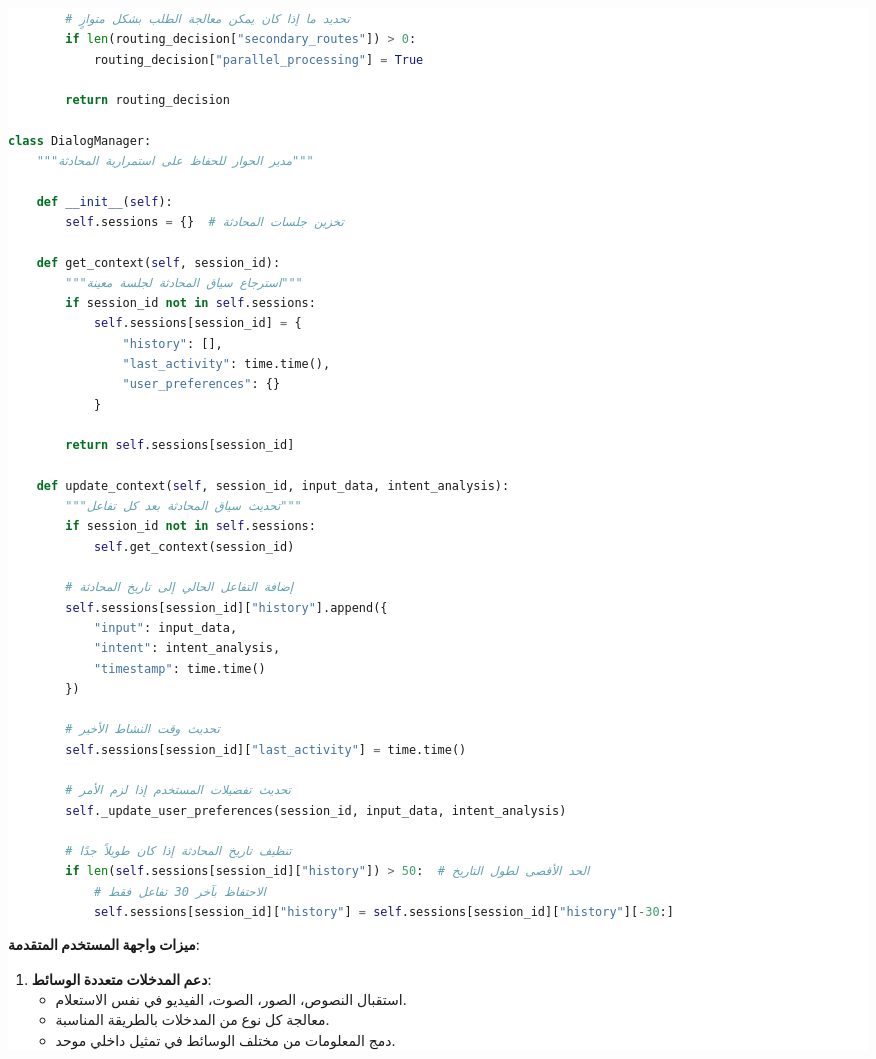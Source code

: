 ```python
        # تحديد ما إذا كان يمكن معالجة الطلب بشكل متوازٍ
        if len(routing_decision["secondary_routes"]) > 0:
            routing_decision["parallel_processing"] = True
        
        return routing_decision

class DialogManager:
    """مدير الحوار للحفاظ على استمرارية المحادثة"""
    
    def __init__(self):
        self.sessions = {}  # تخزين جلسات المحادثة
    
    def get_context(self, session_id):
        """استرجاع سياق المحادثة لجلسة معينة"""
        if session_id not in self.sessions:
            self.sessions[session_id] = {
                "history": [],
                "last_activity": time.time(),
                "user_preferences": {}
            }
        
        return self.sessions[session_id]
    
    def update_context(self, session_id, input_data, intent_analysis):
        """تحديث سياق المحادثة بعد كل تفاعل"""
        if session_id not in self.sessions:
            self.get_context(session_id)
        
        # إضافة التفاعل الحالي إلى تاريخ المحادثة
        self.sessions[session_id]["history"].append({
            "input": input_data,
            "intent": intent_analysis,
            "timestamp": time.time()
        })
        
        # تحديث وقت النشاط الأخير
        self.sessions[session_id]["last_activity"] = time.time()
        
        # تحديث تفضيلات المستخدم إذا لزم الأمر
        self._update_user_preferences(session_id, input_data, intent_analysis)
        
        # تنظيف تاريخ المحادثة إذا كان طويلاً جدًا
        if len(self.sessions[session_id]["history"]) > 50:  # الحد الأقصى لطول التاريخ
            # الاحتفاظ بآخر 30 تفاعل فقط
            self.sessions[session_id]["history"] = self.sessions[session_id]["history"][-30:]
```

**ميزات واجهة المستخدم المتقدمة**:

1. **دعم المدخلات متعددة الوسائط**:
   - استقبال النصوص، الصور، الصوت، الفيديو في نفس الاستعلام.
   - معالجة كل نوع من المدخلات بالطريقة المناسبة.
   - دمج المعلومات من مختلف الوسائط في تمثيل داخلي موحد.
